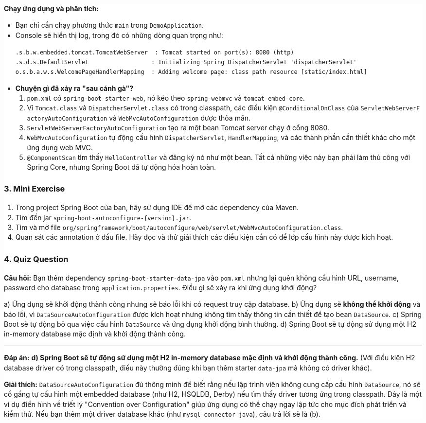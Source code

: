 **Chạy ứng dụng và phân tích:**

*   Bạn chỉ cần chạy phương thức `main` trong `DemoApplication`.
*   Console sẽ hiển thị log, trong đó có những dòng quan trọng như:
    ```
    .s.b.w.embedded.tomcat.TomcatWebServer  : Tomcat started on port(s): 8080 (http)
    .s.d.s.DefaultServlet                  : Initializing Spring DispatcherServlet 'dispatcherServlet'
    o.s.b.a.w.s.WelcomePageHandlerMapping  : Adding welcome page: class path resource [static/index.html]
    ```
*   **Chuyện gì đã xảy ra "sau cánh gà"?**
    1.  `pom.xml` có `spring-boot-starter-web`, nó kéo theo `spring-webmvc` và `tomcat-embed-core`.
    2.  Vì `Tomcat.class` và `DispatcherServlet.class` có trong classpath, các điều kiện `@ConditionalOnClass` của `ServletWebServerFactoryAutoConfiguration` và `WebMvcAutoConfiguration` được thỏa mãn.
    3.  `ServletWebServerFactoryAutoConfiguration` tạo ra một bean Tomcat server chạy ở cổng 8080.
    4.  `WebMvcAutoConfiguration` tự động cấu hình `DispatcherServlet`, `HandlerMapping`, và các thành phần cần thiết khác cho một ứng dụng web MVC.
    5.  `@ComponentScan` tìm thấy `HelloController` và đăng ký nó như một bean.
        Tất cả những việc này bạn phải làm thủ công với Spring Core, nhưng Spring Boot đã tự động hóa hoàn toàn.

### 3. Mini Exercise

1.  Trong project Spring Boot của bạn, hãy sử dụng IDE để mở các dependency của Maven.
2.  Tìm đến jar `spring-boot-autoconfigure-{version}.jar`.
3.  Tìm và mở file `org/springframework/boot/autoconfigure/web/servlet/WebMvcAutoConfiguration.class`.
4.  Quan sát các annotation ở đầu file. Hãy đọc và thử giải thích các điều kiện cần có để lớp cấu hình này được kích hoạt.

### 4. Quiz Question

**Câu hỏi:** Bạn thêm dependency `spring-boot-starter-data-jpa` vào `pom.xml` nhưng lại quên không cấu hình URL, username, password cho database trong `application.properties`. Điều gì sẽ xảy ra khi ứng dụng khởi động?

a) Ứng dụng sẽ khởi động thành công nhưng sẽ báo lỗi khi có request truy cập database.
b) Ứng dụng sẽ **không thể khởi động** và báo lỗi, vì `DataSourceAutoConfiguration` được kích hoạt nhưng không tìm thấy thông tin cần thiết để tạo bean `DataSource`.
c) Spring Boot sẽ tự động bỏ qua việc cấu hình `DataSource` và ứng dụng khởi động bình thường.
d) Spring Boot sẽ tự động sử dụng một H2 in-memory database mặc định và khởi động thành công.

---
**Đáp án:** **d) Spring Boot sẽ tự động sử dụng một H2 in-memory database mặc định và khởi động thành công.** (Với điều kiện H2 database driver có trong classpath, điều này thường đúng khi bạn thêm starter `data-jpa` mà không có driver khác).

**Giải thích:** `DataSourceAutoConfiguration` đủ thông minh để biết rằng nếu lập trình viên không cung cấp cấu hình `DataSource`, nó sẽ cố gắng tự cấu hình một embedded database (như H2, HSQLDB, Derby) nếu tìm thấy driver tương ứng trong classpath. Đây là một ví dụ điển hình về triết lý "Convention over Configuration" giúp ứng dụng có thể chạy ngay lập tức cho mục đích phát triển và kiểm thử. Nếu bạn thêm một driver database khác (như `mysql-connector-java`), câu trả lời sẽ là (b).
